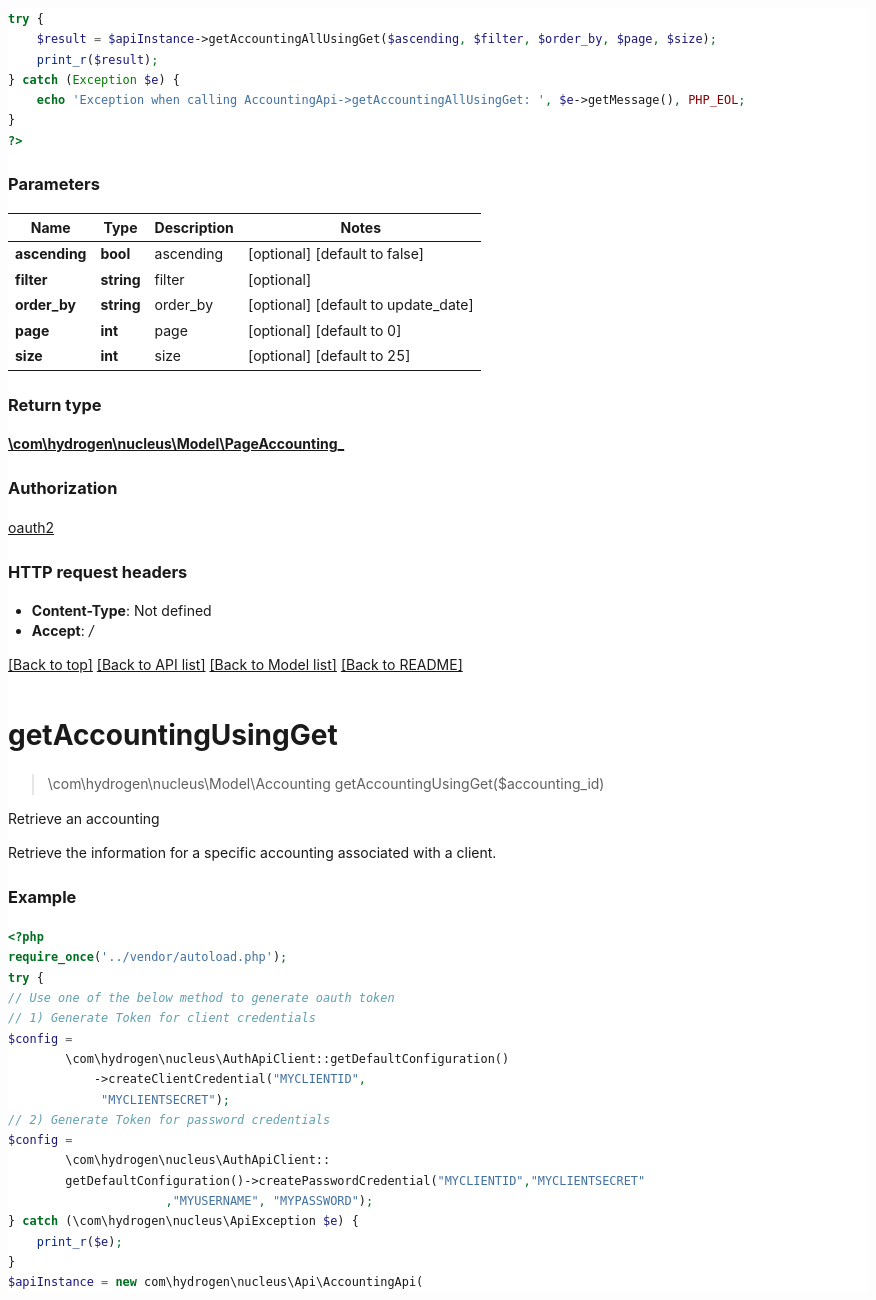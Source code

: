 ```php
try {
    $result = $apiInstance->getAccountingAllUsingGet($ascending, $filter, $order_by, $page, $size);
    print_r($result);
} catch (Exception $e) {
    echo 'Exception when calling AccountingApi->getAccountingAllUsingGet: ', $e->getMessage(), PHP_EOL;
}
?>
```

### Parameters

Name | Type | Description  | Notes
------------- | ------------- | ------------- | -------------
 **ascending** | **bool**| ascending | [optional] [default to false]
 **filter** | **string**| filter | [optional]
 **order_by** | **string**| order_by | [optional] [default to update_date]
 **page** | **int**| page | [optional] [default to 0]
 **size** | **int**| size | [optional] [default to 25]

### Return type

[**\com\hydrogen\nucleus\Model\PageAccounting_**](../Model/PageAccounting_.md)

### Authorization

[oauth2](../../README.md#oauth2)

### HTTP request headers

 - **Content-Type**: Not defined
 - **Accept**: */*

[[Back to top]](#) [[Back to API list]](../../README.md#documentation-for-api-endpoints) [[Back to Model list]](../../README.md#documentation-for-models) [[Back to README]](../../README.md)

# **getAccountingUsingGet**
> \com\hydrogen\nucleus\Model\Accounting getAccountingUsingGet($accounting_id)

Retrieve an accounting

Retrieve the information for a specific accounting associated with a client.

### Example
```php
<?php
require_once('../vendor/autoload.php');
try {
// Use one of the below method to generate oauth token
// 1) Generate Token for client credentials
$config =
        \com\hydrogen\nucleus\AuthApiClient::getDefaultConfiguration()
            ->createClientCredential("MYCLIENTID",
             "MYCLIENTSECRET");
// 2) Generate Token for password credentials
$config =
        \com\hydrogen\nucleus\AuthApiClient::
        getDefaultConfiguration()->createPasswordCredential("MYCLIENTID","MYCLIENTSECRET"
                      ,"MYUSERNAME", "MYPASSWORD");
} catch (\com\hydrogen\nucleus\ApiException $e) {
    print_r($e);
}
$apiInstance = new com\hydrogen\nucleus\Api\AccountingApi(
```
